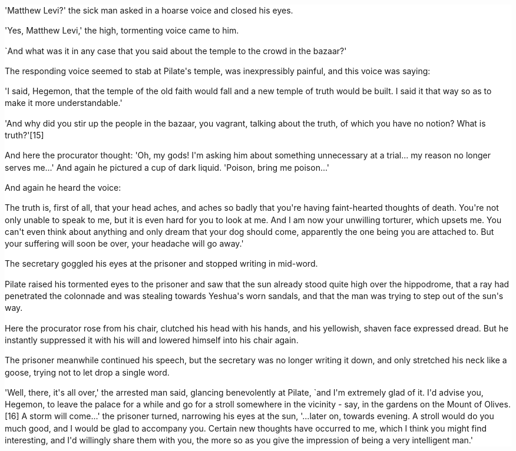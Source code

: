 \'Matthew Levi?\' the sick man asked in a hoarse voice and closed his
eyes.

\'Yes, Matthew Levi,\' the high, tormenting voice came to him.

\`And what was it in any case that you said about the temple to the
crowd in the bazaar?\'

The responding voice seemed to stab at Pilate\'s temple, was
inexpressibly painful, and this voice was saying:

\'I said, Hegemon, that the temple of the old faith would fall and a new
temple of truth would be built. I said it that way so as to make it more
understandable.\'

\'And why did you stir up the people in the bazaar, you vagrant, talking
about the truth, of which you have no notion? What is truth?\'\[15\]

And here the procurator thought: \'Oh, my gods! I\'m asking him about
something unnecessary at a trial\... my reason no longer serves me\...\'
And again he pictured a cup of dark liquid. \'Poison, bring me
poison\...\'

And again he heard the voice:

The truth is, first of all, that your head aches, and aches so badly
that you\'re having faint-hearted thoughts of death. You\'re not only
unable to speak to me, but it is even hard for you to look at me. And I
am now your unwilling torturer, which upsets me. You can\'t even think
about anything and only dream that your dog should come, apparently the
one being you are attached to. But your suffering will soon be over,
your headache will go away.\'

The secretary goggled his eyes at the prisoner and stopped writing in
mid-word.

Pilate raised his tormented eyes to the prisoner and saw that the sun
already stood quite high over the hippodrome, that a ray had penetrated
the colonnade and was stealing towards Yeshua\'s worn sandals, and that
the man was trying to step out of the sun\'s way.

Here the procurator rose from his chair, clutched his head with his
hands, and his yellowish, shaven face expressed dread. But he instantly
suppressed it with his will and lowered himself into his chair again.

The prisoner meanwhile continued his speech, but the secretary was no
longer writing it down, and only stretched his neck like a goose, trying
not to let drop a single word.

\'Well, there, it\'s all over,\' the arrested man said, glancing
benevolently at Pilate, \`and I\'m extremely glad of it. I\'d advise
you, Hegemon, to leave the palace for a while and go for a stroll
somewhere in the vicinity - say, in the gardens on the Mount of Olives.
\[16\] A storm will come\...\' the prisoner turned, narrowing his eyes
at the sun, \'\...later on, towards evening. A stroll would do you much
good, and I would be glad to accompany you. Certain new thoughts have
occurred to me, which I think you might find interesting, and I\'d
willingly share them with you, the more so as you give the impression of
being a very intelligent man.\'
